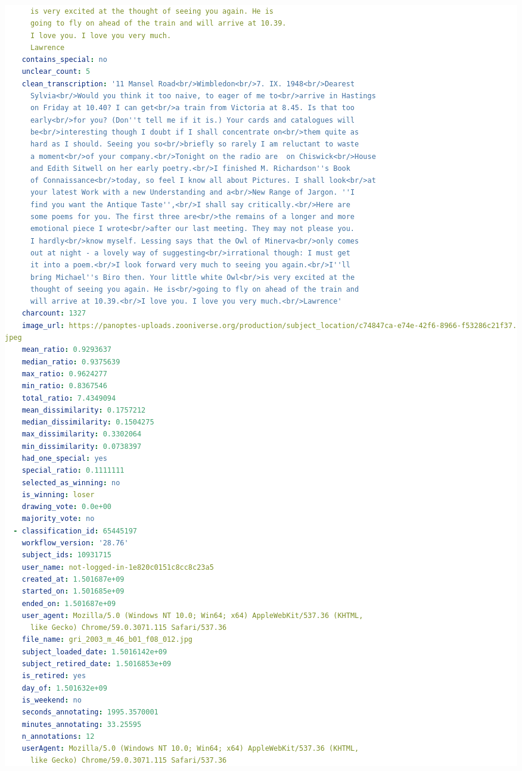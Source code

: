 ```yaml
      is very excited at the thought of seeing you again. He is
      going to fly on ahead of the train and will arrive at 10.39.
      I love you. I love you very much.
      Lawrence
    contains_special: no
    unclear_count: 5
    clean_transcription: '11 Mansel Road<br/>Wimbledon<br/>7. IX. 1948<br/>Dearest
      Sylvia<br/>Would you think it too naive, to eager of me to<br/>arrive in Hastings
      on Friday at 10.40? I can get<br/>a train from Victoria at 8.45. Is that too
      early<br/>for you? (Don''t tell me if it is.) Your cards and catalogues will
      be<br/>interesting though I doubt if I shall concentrate on<br/>them quite as
      hard as I should. Seeing you so<br/>briefly so rarely I am reluctant to waste
      a moment<br/>of your company.<br/>Tonight on the radio are  on Chiswick<br/>House
      and Edith Sitwell on her early poetry.<br/>I finished M. Richardson''s Book
      of Connaissance<br/>today, so feel I know all about Pictures. I shall look<br/>at
      your latest Work with a new Understanding and a<br/>New Range of Jargon. ''I
      find you want the Antique Taste'',<br/>I shall say critically.<br/>Here are
      some poems for you. The first three are<br/>the remains of a longer and more
      emotional piece I wrote<br/>after our last meeting. They may not please you.
      I hardly<br/>know myself. Lessing says that the Owl of Minerva<br/>only comes
      out at night - a lovely way of suggesting<br/>irrational though: I must get
      it into a poem.<br/>I look forward very much to seeing you again.<br/>I''ll
      bring Michael''s Biro then. Your little white Owl<br/>is very excited at the
      thought of seeing you again. He is<br/>going to fly on ahead of the train and
      will arrive at 10.39.<br/>I love you. I love you very much.<br/>Lawrence'
    charcount: 1327
    image_url: https://panoptes-uploads.zooniverse.org/production/subject_location/c74847ca-e74e-42f6-8966-f53286c21f37.jpeg
    mean_ratio: 0.9293637
    median_ratio: 0.9375639
    max_ratio: 0.9624277
    min_ratio: 0.8367546
    total_ratio: 7.4349094
    mean_dissimilarity: 0.1757212
    median_dissimilarity: 0.1504275
    max_dissimilarity: 0.3302064
    min_dissimilarity: 0.0738397
    had_one_special: yes
    special_ratio: 0.1111111
    selected_as_winning: no
    is_winning: loser
    drawing_vote: 0.0e+00
    majority_vote: no
  - classification_id: 65445197
    workflow_version: '28.76'
    subject_ids: 10931715
    user_name: not-logged-in-1e820c0151c8cc8c23a5
    created_at: 1.501687e+09
    started_on: 1.501685e+09
    ended_on: 1.501687e+09
    user_agent: Mozilla/5.0 (Windows NT 10.0; Win64; x64) AppleWebKit/537.36 (KHTML,
      like Gecko) Chrome/59.0.3071.115 Safari/537.36
    file_name: gri_2003_m_46_b01_f08_012.jpg
    subject_loaded_date: 1.5016142e+09
    subject_retired_date: 1.5016853e+09
    is_retired: yes
    day_of: 1.501632e+09
    is_weekend: no
    seconds_annotating: 1995.3570001
    minutes_annotating: 33.25595
    n_annotations: 12
    userAgent: Mozilla/5.0 (Windows NT 10.0; Win64; x64) AppleWebKit/537.36 (KHTML,
      like Gecko) Chrome/59.0.3071.115 Safari/537.36
```